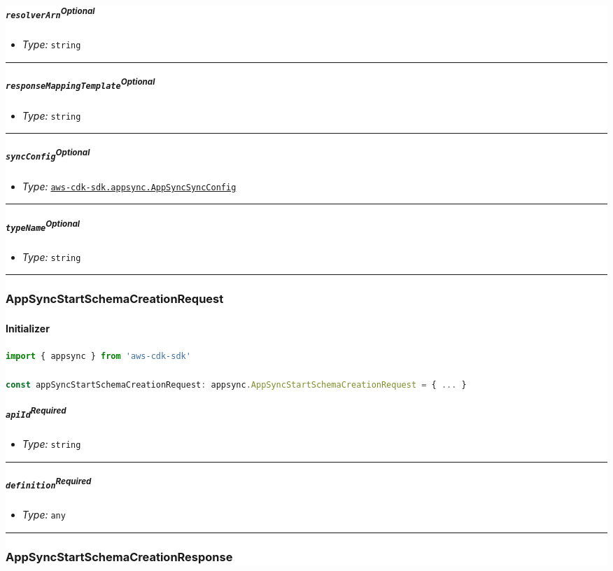 ##### `resolverArn`<sup>Optional</sup> <a name="aws-cdk-sdk.appsync.AppSyncResolver.property.resolverArn"></a>

- *Type:* `string`

---

##### `responseMappingTemplate`<sup>Optional</sup> <a name="aws-cdk-sdk.appsync.AppSyncResolver.property.responseMappingTemplate"></a>

- *Type:* `string`

---

##### `syncConfig`<sup>Optional</sup> <a name="aws-cdk-sdk.appsync.AppSyncResolver.property.syncConfig"></a>

- *Type:* [`aws-cdk-sdk.appsync.AppSyncSyncConfig`](#aws-cdk-sdk.appsync.AppSyncSyncConfig)

---

##### `typeName`<sup>Optional</sup> <a name="aws-cdk-sdk.appsync.AppSyncResolver.property.typeName"></a>

- *Type:* `string`

---

### AppSyncStartSchemaCreationRequest <a name="aws-cdk-sdk.appsync.AppSyncStartSchemaCreationRequest"></a>

#### Initializer <a name="[object Object].Initializer"></a>

```typescript
import { appsync } from 'aws-cdk-sdk'

const appSyncStartSchemaCreationRequest: appsync.AppSyncStartSchemaCreationRequest = { ... }
```

##### `apiId`<sup>Required</sup> <a name="aws-cdk-sdk.appsync.AppSyncStartSchemaCreationRequest.property.apiId"></a>

- *Type:* `string`

---

##### `definition`<sup>Required</sup> <a name="aws-cdk-sdk.appsync.AppSyncStartSchemaCreationRequest.property.definition"></a>

- *Type:* `any`

---

### AppSyncStartSchemaCreationResponse <a name="aws-cdk-sdk.appsync.AppSyncStartSchemaCreationResponse"></a>
